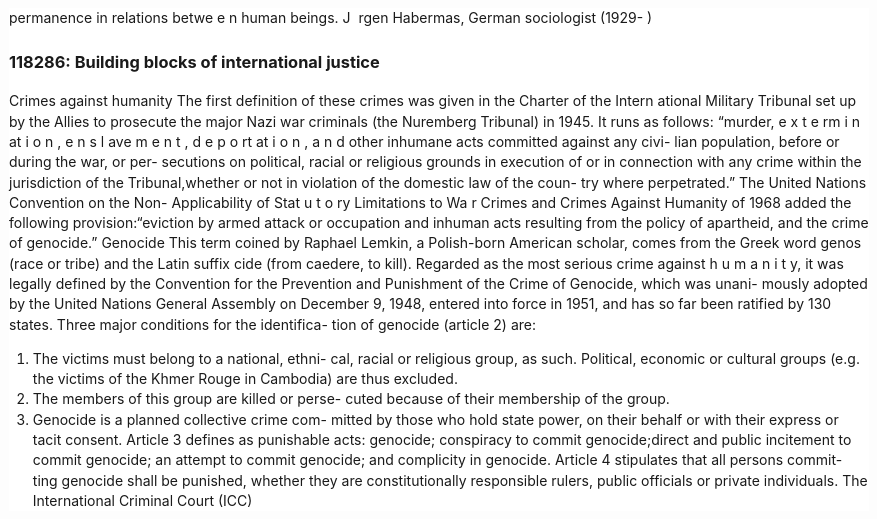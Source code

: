 permanence in
relations betwe e n
human beings.
J  rgen Habermas,
German sociologist (1929- )

### 118286: Building blocks of international justice

Crimes against 
humanity
The first definition of these crimes was given
in the Charter of the Intern ational Military
Tribunal set up by the Allies to prosecute the
major Nazi war criminals (the Nuremberg
Tribunal) in 1945. It runs as follows: “murder,
e x t e rm i n at i o n , e n s l ave m e n t , d e p o rt at i o n , a n d
other inhumane acts committed against any civi-
lian population, before or during the war, or per-
secutions on political, racial or religious grounds
in execution of or in connection with any crime
within the jurisdiction of the Tribunal,whether or
not in violation of the domestic law of the coun-
try where perpetrated.”
The United Nations Convention on the Non-
Applicability of Stat u t o ry Limitations to Wa r
Crimes and Crimes Against Humanity of 1968
added the following provision:“eviction by armed
attack or occupation and inhuman acts resulting
from the policy of apartheid, and the crime of
genocide.”
Genocide
This term coined by Raphael Lemkin, a
Polish-born American scholar, comes from the
Greek word genos (race or tribe) and the Latin
suffix cide (from caedere, to kill).
Regarded as the most serious crime against
h u m a n i t y, it was legally defined by the
Convention for the Prevention and Punishment
of the Crime of Genocide, which was unani-
mously adopted by the United Nations General
Assembly on December 9, 1948, entered into
force in 1951, and has so far been ratified by 130
states. Three major conditions for the identifica-
tion of genocide (article 2) are:
1) The victims must belong to a national, ethni-
cal, racial or religious group, as such. Political,
economic or cultural groups (e.g. the victims of
the Khmer Rouge in Cambodia) are thus 
excluded.
2) The members of this group are killed or perse-
cuted because of their membership of the group.
3) Genocide is a planned collective crime com-
mitted by those who hold state power, on their
behalf or with their express or tacit consent.
Article 3 defines as punishable acts: genocide;
conspiracy to commit genocide;direct and public
incitement to commit genocide; an attempt to
commit genocide; and complicity in genocide.
Article 4 stipulates that all persons commit-
ting genocide shall be punished, whether they are
constitutionally responsible rulers, public officials
or private individuals.
The International 
Criminal Court (ICC)